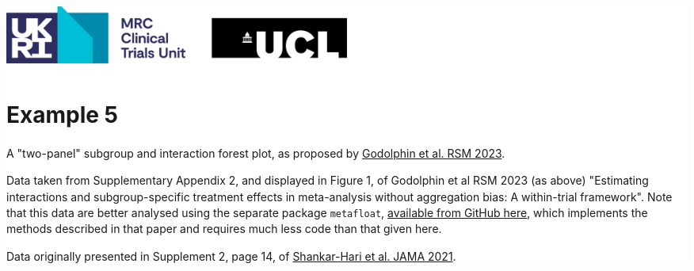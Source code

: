 <a href ="https://www.mrcctu.ucl.ac.uk/"><img src="../logo_ukri-mrc-ctu_transparent-background.png" width="50%" /></a>

# Example 5
A "two-panel" subgroup and interaction forest plot, as proposed by [Godolphin et al. RSM 2023](https://doi.org/10.1002/jrsm.1590).

Data taken from Supplementary Appendix 2, and displayed in Figure 1, of Godolphin et al RSM 2023 (as above)
"Estimating interactions and subgroup-specific treatment effects in meta-analysis without aggregation bias: A within-trial framework".
Note that this data are better analysed using the separate package `metafloat`, [available from GitHub here](https://github.com/UCL/metafloat), which implements the methods described in that paper and requires much less code than that given here.

Data originally presented in Supplement 2, page 14, of [Shankar-Hari et al. JAMA 2021](https://doi.org/10.1001/jama.2021.11330).
